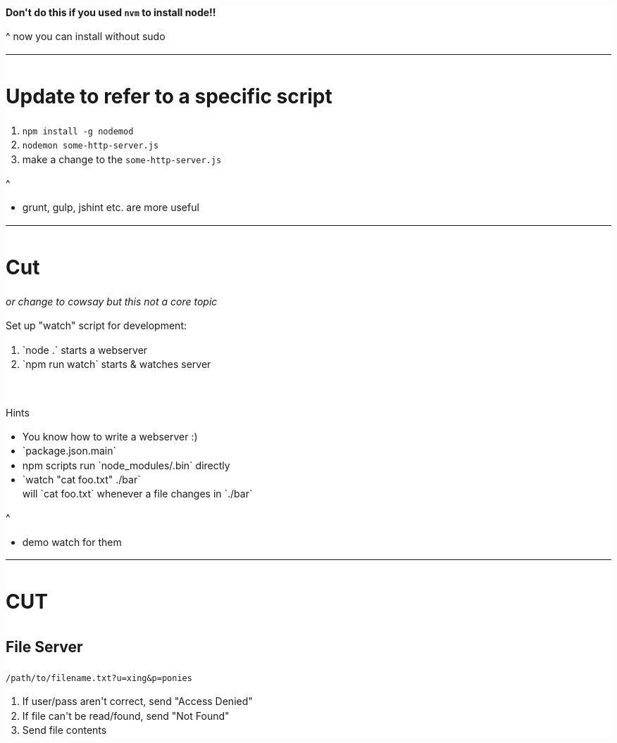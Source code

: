 **Don't do this if you used `nvm` to install node!!**

^
now you can install without sudo 

---


# Update to refer to a specific script

1. `npm install -g nodemod`
2. `nodemon some-http-server.js`
3. make a change to the `some-http-server.js`

^
- grunt, gulp, jshint etc. are more useful

---


# Cut
*or change to cowsay but this not a core topic*

Set up "watch" script for development:
<ol>
  <li class="fragment">`node .` starts a webserver</li>
  <li class="fragment">`npm run watch` starts & watches server</li>
</ol>

<div class="fragment">
<br>

<p>Hints</p>

<ul>
  <li>You know how to write a webserver :)</li>
  <li>`package.json.main`</li>
  <li>npm scripts run `node_modules/.bin` directly</li>
  <li>`watch "cat foo.txt" ./bar`<br>will `cat foo.txt` whenever a file changes in `./bar`</li>
  </ul>
</div>

^
- demo watch for them

---


# CUT

## File Server

`/path/to/filename.txt?u=xing&p=ponies`
1. If user/pass aren't correct, send "Access Denied"
2. If file can't be read/found, send "Not Found"
3. Send file contents
